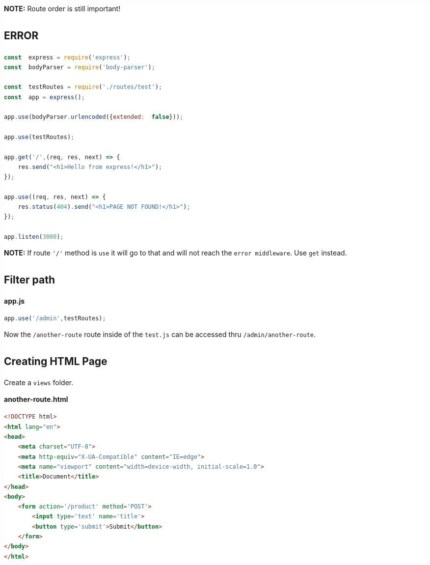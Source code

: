 **NOTE:** Route order is still important!

## 	ERROR

```javascript
const  express = require('express');
const  bodyParser = require('body-parser');

const  testRoutes = require('./routes/test');
const  app = express();

app.use(bodyParser.urlencoded({extended:  false}));

app.use(testRoutes);

app.get('/',(req, res, next) => {
	res.send("<h1>Hello from express!</h1>");
});

app.use((req, res, next) => {
	res.status(404).send("<h1>PAGE NOT FOUND!</h1>");
});

app.listen(3000);
```

**NOTE:** If route `'/'` method is `use` it will go to that and will not reach the `error middleware`. Use `get` instead.

## Filter path

**app.js**
```javascript
app.use('/admin',testRoutes);
```
Now the `/another-route` route inside of the `test.js` can be accessed thru `/admin/another-route`.

## Creating HTML Page

Create a `views` folder.

**another-route.html**
```html
<!DOCTYPE html>
<html lang="en">
<head>
    <meta charset="UTF-8">
    <meta http-equiv="X-UA-Compatible" content="IE=edge">
    <meta name="viewport" content="width=device-width, initial-scale=1.0">
    <title>Document</title>
</head>
<body>
    <form action='/product' method='POST'>
        <input type='text' name='title'>
        <button type='submit'>Submit</button>
    </form>
</body>
</html>
```
